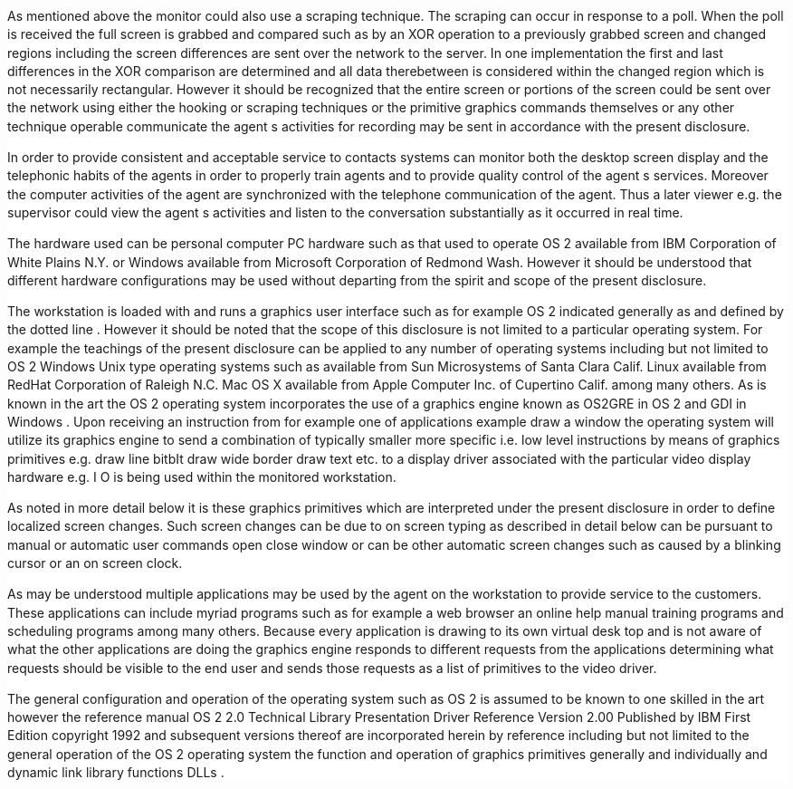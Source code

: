 As mentioned above the monitor could also use a scraping technique. The scraping can occur in response to a poll. When the poll is received the full screen is grabbed and compared such as by an XOR operation to a previously grabbed screen and changed regions including the screen differences are sent over the network to the server. In one implementation the first and last differences in the XOR comparison are determined and all data therebetween is considered within the changed region which is not necessarily rectangular. However it should be recognized that the entire screen or portions of the screen could be sent over the network using either the hooking or scraping techniques or the primitive graphics commands themselves or any other technique operable communicate the agent s activities for recording may be sent in accordance with the present disclosure.

In order to provide consistent and acceptable service to contacts systems can monitor both the desktop screen display and the telephonic habits of the agents in order to properly train agents and to provide quality control of the agent s services. Moreover the computer activities of the agent are synchronized with the telephone communication of the agent. Thus a later viewer e.g. the supervisor could view the agent s activities and listen to the conversation substantially as it occurred in real time.

The hardware used can be personal computer PC hardware such as that used to operate OS 2 available from IBM Corporation of White Plains N.Y. or Windows available from Microsoft Corporation of Redmond Wash. However it should be understood that different hardware configurations may be used without departing from the spirit and scope of the present disclosure.

The workstation is loaded with and runs a graphics user interface such as for example OS 2 indicated generally as and defined by the dotted line . However it should be noted that the scope of this disclosure is not limited to a particular operating system. For example the teachings of the present disclosure can be applied to any number of operating systems including but not limited to OS 2 Windows Unix type operating systems such as available from Sun Microsystems of Santa Clara Calif. Linux available from RedHat Corporation of Raleigh N.C. Mac OS X available from Apple Computer Inc. of Cupertino Calif. among many others. As is known in the art the OS 2 operating system incorporates the use of a graphics engine known as OS2GRE in OS 2 and GDI in Windows . Upon receiving an instruction from for example one of applications example draw a window the operating system will utilize its graphics engine to send a combination of typically smaller more specific i.e. low level instructions by means of graphics primitives e.g. draw line bitbIt draw wide border draw text etc. to a display driver associated with the particular video display hardware e.g. I O is being used within the monitored workstation.

As noted in more detail below it is these graphics primitives which are interpreted under the present disclosure in order to define localized screen changes. Such screen changes can be due to on screen typing as described in detail below can be pursuant to manual or automatic user commands open close window or can be other automatic screen changes such as caused by a blinking cursor or an on screen clock.

As may be understood multiple applications may be used by the agent on the workstation to provide service to the customers. These applications can include myriad programs such as for example a web browser an online help manual training programs and scheduling programs among many others. Because every application is drawing to its own virtual desk top and is not aware of what the other applications are doing the graphics engine responds to different requests from the applications determining what requests should be visible to the end user and sends those requests as a list of primitives to the video driver.

The general configuration and operation of the operating system such as OS 2 is assumed to be known to one skilled in the art however the reference manual OS 2 2.0 Technical Library Presentation Driver Reference Version 2.00 Published by IBM First Edition copyright 1992 and subsequent versions thereof are incorporated herein by reference including but not limited to the general operation of the OS 2 operating system the function and operation of graphics primitives generally and individually and dynamic link library functions DLLs .
